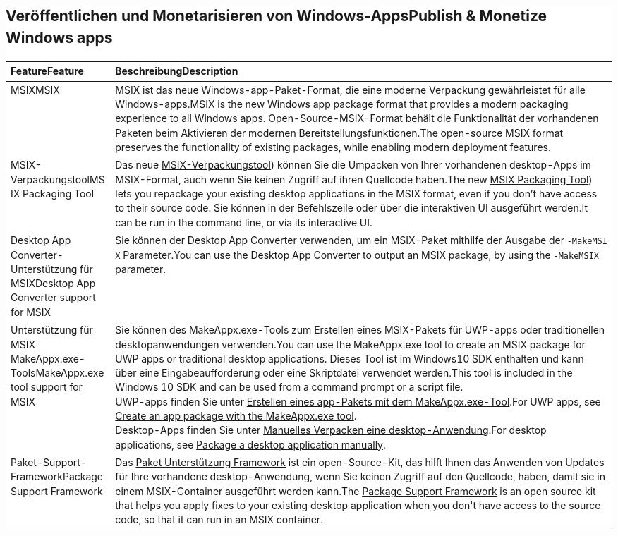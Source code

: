 ## <a name="publish--monetize-windows-apps"></a><span data-ttu-id="96366-273">Veröffentlichen und Monetarisieren von Windows-Apps</span><span class="sxs-lookup"><span data-stu-id="96366-273">Publish & Monetize Windows apps</span></span>

<span data-ttu-id="96366-274">Feature</span><span class="sxs-lookup"><span data-stu-id="96366-274">Feature</span></span> | <span data-ttu-id="96366-275">Beschreibung</span><span class="sxs-lookup"><span data-stu-id="96366-275">Description</span></span>
 :------ | :------
<span data-ttu-id="96366-276">MSIX</span><span class="sxs-lookup"><span data-stu-id="96366-276">MSIX</span></span> | <span data-ttu-id="96366-277">[MSIX](https://docs.microsoft.com/windows/msix/overview) ist das neue Windows-app-Paket-Format, die eine moderne Verpackung gewährleistet für alle Windows-apps.</span><span class="sxs-lookup"><span data-stu-id="96366-277">[MSIX](https://docs.microsoft.com/windows/msix/overview) is the new Windows app package format that provides a modern packaging experience to all Windows apps.</span></span> <span data-ttu-id="96366-278">Open-Source-MSIX-Format behält die Funktionalität der vorhandenen Paketen beim Aktivieren der modernen Bereitstellungsfunktionen.</span><span class="sxs-lookup"><span data-stu-id="96366-278">The open-source MSIX format preserves the functionality of existing packages, while enabling modern deployment features.</span></span>
<span data-ttu-id="96366-279">MSIX-Verpackungstool</span><span class="sxs-lookup"><span data-stu-id="96366-279">MSIX Packaging Tool</span></span> | <span data-ttu-id="96366-280">Das neue [MSIX-Verpackungstool](https://docs.microsoft.com/windows/msix/mpt-overview)) können Sie die Umpacken von Ihrer vorhandenen desktop-Apps im MSIX-Format, auch wenn Sie keinen Zugriff auf ihren Quellcode haben.</span><span class="sxs-lookup"><span data-stu-id="96366-280">The new [MSIX Packaging Tool](https://docs.microsoft.com/windows/msix/mpt-overview)) lets you repackage your existing desktop applications in the MSIX format, even if you don’t have access to their source code.</span></span> <span data-ttu-id="96366-281">Sie können in der Befehlszeile oder über die interaktiven UI ausgeführt werden.</span><span class="sxs-lookup"><span data-stu-id="96366-281">It can be run in the command line, or via its interactive UI.</span></span>
<span data-ttu-id="96366-282">Desktop App Converter-Unterstützung für MSIX</span><span class="sxs-lookup"><span data-stu-id="96366-282">Desktop App Converter support for MSIX</span></span> | <span data-ttu-id="96366-283">Sie können der [Desktop App Converter](https://docs.microsoft.com/windows/uwp/porting/desktop-to-uwp-root) verwenden, um ein MSIX-Paket mithilfe der Ausgabe der `-MakeMSIX` Parameter.</span><span class="sxs-lookup"><span data-stu-id="96366-283">You can use the [Desktop App Converter](https://docs.microsoft.com/windows/uwp/porting/desktop-to-uwp-root) to output an MSIX package, by using the `-MakeMSIX` parameter.</span></span>
<span data-ttu-id="96366-284">Unterstützung für MSIX MakeAppx.exe-Tools</span><span class="sxs-lookup"><span data-stu-id="96366-284">MakeAppx.exe tool support for MSIX</span></span> | <span data-ttu-id="96366-285">Sie können des MakeAppx.exe-Tools zum Erstellen eines MSIX-Pakets für UWP-apps oder traditionellen desktopanwendungen verwenden.</span><span class="sxs-lookup"><span data-stu-id="96366-285">You can use the MakeAppx.exe tool to create an MSIX package for UWP apps or traditional desktop applications.</span></span> <span data-ttu-id="96366-286">Dieses Tool ist im Windows10 SDK enthalten und kann über eine Eingabeaufforderung oder eine Skriptdatei verwendet werden.</span><span class="sxs-lookup"><span data-stu-id="96366-286">This tool is included in the Windows 10 SDK and can be used from a command prompt or a script file.</span></span> </br> <span data-ttu-id="96366-287">UWP-apps finden Sie unter [Erstellen eines app-Pakets mit dem MakeAppx.exe-Tool](https://docs.microsoft.com/windows/uwp/packaging/create-app-package-with-makeappx-tool).</span><span class="sxs-lookup"><span data-stu-id="96366-287">For UWP apps, see [Create an app package with the MakeAppx.exe tool](https://docs.microsoft.com/windows/uwp/packaging/create-app-package-with-makeappx-tool).</span></span> </br> <span data-ttu-id="96366-288">Desktop-Apps finden Sie unter [Manuelles Verpacken eine desktop-Anwendung](https://docs.microsoft.com/windows/uwp/porting/desktop-to-uwp-manual-conversion).</span><span class="sxs-lookup"><span data-stu-id="96366-288">For desktop applications, see [Package a desktop application manually](https://docs.microsoft.com/windows/uwp/porting/desktop-to-uwp-manual-conversion).</span></span>
<span data-ttu-id="96366-289">Paket-Support-Framework</span><span class="sxs-lookup"><span data-stu-id="96366-289">Package Support Framework</span></span> | <span data-ttu-id="96366-290">Das [Paket Unterstützung Framework](https://docs.microsoft.com/windows/msix/package-support-framework-overview) ist ein open-Source-Kit, das hilft Ihnen das Anwenden von Updates für Ihre vorhandene desktop-Anwendung, wenn Sie keinen Zugriff auf den Quellcode, haben, damit sie in einem MSIX-Container ausgeführt werden kann.</span><span class="sxs-lookup"><span data-stu-id="96366-290">The [Package Support Framework](https://docs.microsoft.com/windows/msix/package-support-framework-overview) is an open source kit that helps you apply fixes to your existing desktop application when you don't have access to the source code, so that it can run in an MSIX container.</span></span>